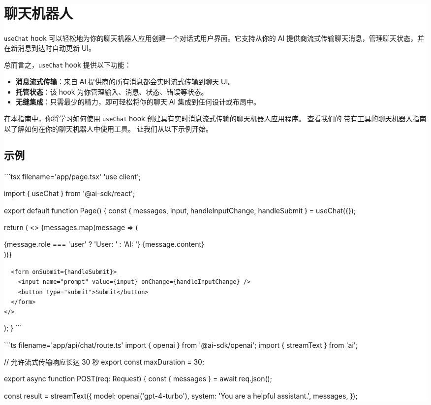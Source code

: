 # 聊天机器人

`useChat` hook 可以轻松地为你的聊天机器人应用创建一个对话式用户界面。它支持从你的 AI 提供商流式传输聊天消息，管理聊天状态，并在新消息到达时自动更新 UI。

总而言之，`useChat` hook 提供以下功能：

- **消息流式传输**：来自 AI 提供商的所有消息都会实时流式传输到聊天 UI。
- **托管状态**：该 hook 为你管理输入、消息、状态、错误等状态。
- **无缝集成**：只需最少的精力，即可轻松将你的聊天 AI 集成到任何设计或布局中。

在本指南中，你将学习如何使用 `useChat` hook 创建具有实时消息流式传输的聊天机器人应用程序。
查看我们的 [带有工具的聊天机器人指南](/docs/ai-sdk-ui/chatbot-with-tool-calling) 以了解如何在你的聊天机器人中使用工具。
让我们从以下示例开始。

## 示例

\`\`\`tsx filename='app/page.tsx'
'use client';

import { useChat } from '@ai-sdk/react';

export default function Page() {
  const { messages, input, handleInputChange, handleSubmit } = useChat({});

  return (
    <>
      {messages.map(message => (
        <div key={message.id}>
          {message.role === 'user' ? 'User: ' : 'AI: '}
          {message.content}
        </div>
      ))}

      <form onSubmit={handleSubmit}>
        <input name="prompt" value={input} onChange={handleInputChange} />
        <button type="submit">Submit</button>
      </form>
    </>
  );
}
\`\`\`

\`\`\`ts filename='app/api/chat/route.ts'
import { openai } from '@ai-sdk/openai';
import { streamText } from 'ai';

// 允许流式传输响应长达 30 秒
export const maxDuration = 30;

export async function POST(req: Request) {
  const { messages } = await req.json();

  const result = streamText({
    model: openai('gpt-4-turbo'),
    system: 'You are a helpful assistant.',
    messages,
  });
